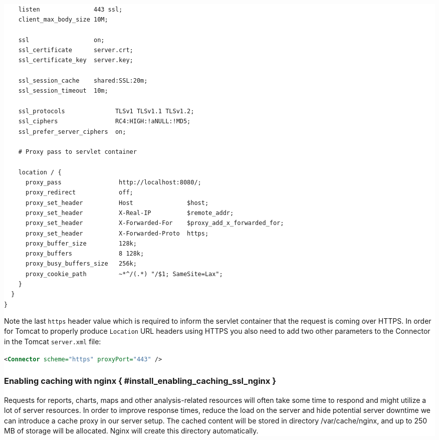 ```text
	listen               443 ssl;
	client_max_body_size 10M;

	ssl                  on;
	ssl_certificate      server.crt;
	ssl_certificate_key  server.key;

	ssl_session_cache    shared:SSL:20m;
	ssl_session_timeout  10m;

	ssl_protocols              TLSv1 TLSv1.1 TLSv1.2;
	ssl_ciphers                RC4:HIGH:!aNULL:!MD5;
	ssl_prefer_server_ciphers  on;

	# Proxy pass to servlet container

	location / {
	  proxy_pass                http://localhost:8080/;
	  proxy_redirect            off;
	  proxy_set_header          Host               $host;
	  proxy_set_header          X-Real-IP          $remote_addr;
	  proxy_set_header          X-Forwarded-For    $proxy_add_x_forwarded_for;
	  proxy_set_header          X-Forwarded-Proto  https;
	  proxy_buffer_size         128k;
	  proxy_buffers             8 128k;
	  proxy_busy_buffers_size   256k;
	  proxy_cookie_path         ~*^/(.*) "/$1; SameSite=Lax";
	}
  }
}
```

Note the last `https` header value which is required to inform the
servlet container that the request is coming over HTTPS. In order for
Tomcat to properly produce `Location` URL headers using HTTPS you also need
to add two other parameters to the Connector in the Tomcat `server.xml` file:

```xml
<Connector scheme="https" proxyPort="443" />
```

### Enabling caching with nginx { #install_enabling_caching_ssl_nginx } 

Requests for reports, charts, maps and other analysis-related resources
will often take some time to respond and might utilize a lot of server
resources. In order to improve response times, reduce the load on the
server and hide potential server downtime we can introduce a cache proxy
in our server setup. The cached content will be stored in directory
/var/cache/nginx, and up to 250 MB of storage will be allocated. Nginx
will create this directory automatically.
